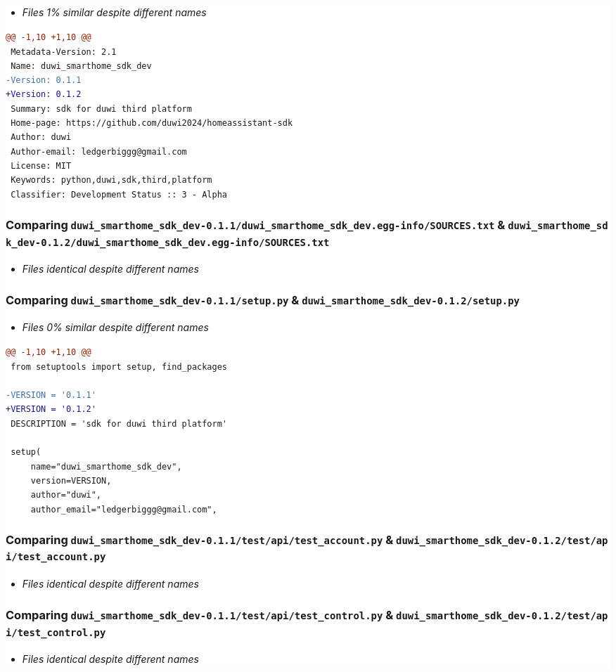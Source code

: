  * *Files 1% similar despite different names*

```diff
@@ -1,10 +1,10 @@
 Metadata-Version: 2.1
 Name: duwi_smarthome_sdk_dev
-Version: 0.1.1
+Version: 0.1.2
 Summary: sdk for duwi third platform
 Home-page: https://github.com/duwi2024/homeassistant-sdk
 Author: duwi
 Author-email: ledgerbiggg@gmail.com
 License: MIT
 Keywords: python,duwi,sdk,third,platform
 Classifier: Development Status :: 3 - Alpha
```

### Comparing `duwi_smarthome_sdk_dev-0.1.1/duwi_smarthome_sdk_dev.egg-info/SOURCES.txt` & `duwi_smarthome_sdk_dev-0.1.2/duwi_smarthome_sdk_dev.egg-info/SOURCES.txt`

 * *Files identical despite different names*

### Comparing `duwi_smarthome_sdk_dev-0.1.1/setup.py` & `duwi_smarthome_sdk_dev-0.1.2/setup.py`

 * *Files 0% similar despite different names*

```diff
@@ -1,10 +1,10 @@
 from setuptools import setup, find_packages
 
-VERSION = '0.1.1'
+VERSION = '0.1.2'
 DESCRIPTION = 'sdk for duwi third platform'
 
 setup(
     name="duwi_smarthome_sdk_dev",
     version=VERSION,
     author="duwi",
     author_email="ledgerbiggg@gmail.com",
```

### Comparing `duwi_smarthome_sdk_dev-0.1.1/test/api/test_account.py` & `duwi_smarthome_sdk_dev-0.1.2/test/api/test_account.py`

 * *Files identical despite different names*

### Comparing `duwi_smarthome_sdk_dev-0.1.1/test/api/test_control.py` & `duwi_smarthome_sdk_dev-0.1.2/test/api/test_control.py`

 * *Files identical despite different names*
